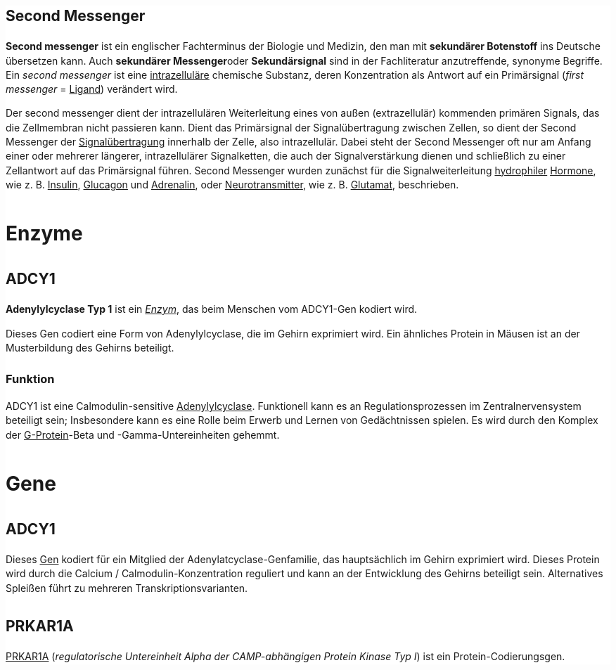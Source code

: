 ## Second Messenger
**Second messenger**  ist ein englischer Fachterminus der Biologie und Medizin, den man mit  **sekundärer Botenstoff**  ins Deutsche übersetzen kann. Auch  **sekundärer Messenger**oder  **Sekundärsignal**  sind in der Fachliteratur anzutreffende, synonyme Begriffe. Ein  _second messenger_  ist eine  [intrazelluläre](https://de.wikipedia.org/wiki/Intrazellul%C3%A4r "Intrazellulär")  chemische Substanz, deren Konzentration als Antwort auf ein Primärsignal (_first messenger_  =  [Ligand](https://de.wikipedia.org/wiki/Ligand_(Biochemie) "Ligand (Biochemie)")) verändert wird.

Der second messenger dient der intrazellulären Weiterleitung eines von außen (extrazellulär) kommenden primären Signals, das die Zellmembran nicht passieren kann. Dient das Primärsignal der Signalübertragung zwischen Zellen, so dient der Second Messenger der  [Signalübertragung](https://de.wikipedia.org/wiki/Signaltransduktion "Signaltransduktion")  innerhalb der Zelle, also intrazellulär. Dabei steht der Second Messenger oft nur am Anfang einer oder mehrerer längerer, intrazellulärer Signalketten, die auch der Signalverstärkung dienen und schließlich zu einer Zellantwort auf das Primärsignal führen. Second Messenger wurden zunächst für die Signalweiterleitung  [hydrophiler](https://de.wikipedia.org/wiki/Hydrophil "Hydrophil")  [Hormone](https://de.wikipedia.org/wiki/Hormon "Hormon"), wie z. B.  [Insulin](https://de.wikipedia.org/wiki/Insulin "Insulin"),  [Glucagon](https://de.wikipedia.org/wiki/Glucagon "Glucagon")  und  [Adrenalin](https://de.wikipedia.org/wiki/Adrenalin "Adrenalin"), oder  [Neurotransmitter](https://de.wikipedia.org/wiki/Neurotransmitter "Neurotransmitter"), wie z. B.  [Glutamat](https://de.wikipedia.org/wiki/Glutamins%C3%A4ure "Glutaminsäure"), beschrieben.

# Enzyme
## ADCY1
**Adenylylcyclase Typ 1** ist ein [*Enzym*][Enzym], das beim Menschen vom ADCY1-Gen kodiert wird.

Dieses Gen codiert eine Form von Adenylylcyclase, die im Gehirn exprimiert wird. Ein ähnliches Protein in Mäusen ist an der Musterbildung des Gehirns beteiligt.

### Funktion
ADCY1 ist eine Calmodulin-sensitive [Adenylylcyclase][ADC]. Funktionell kann es an Regulationsprozessen im Zentralnervensystem beteiligt sein; Insbesondere kann es eine Rolle beim Erwerb und Lernen von Gedächtnissen spielen. Es wird durch den Komplex der [G-Protein][GP]-Beta und -Gamma-Untereinheiten gehemmt.

# Gene
##  ADCY1 
Dieses [Gen]([https://www.genecards.org/cgi-bin/carddisp.pl?gene=ADCY1](https://www.genecards.org/cgi-bin/carddisp.pl?gene=ADCY1)) kodiert für ein Mitglied der Adenylatcyclase-Genfamilie, das hauptsächlich im Gehirn exprimiert wird. Dieses Protein wird durch die Calcium / Calmodulin-Konzentration reguliert und kann an der Entwicklung des Gehirns beteiligt sein. Alternatives Spleißen führt zu mehreren Transkriptionsvarianten.

## PRKAR1A
 [PRKAR1A][PRKAR1A-Gene] (*regulatorische Untereinheit Alpha der CAMP-abhängigen Protein Kinase Typ I*) ist ein Protein-Codierungsgen. 


[cAMP]: https://en.wikipedia.org/wiki/Cyclic_adenosine_monophosphate
[PKA]: https://de.wikipedia.org/wiki/Proteinkinase_A
[Serin]: https://de.wikipedia.org/wiki/Serin
[ADC]: https://de.wikipedia.org/wiki/Adenylylcyclasen
[Enzym]: https://en.wikipedia.org/wiki/Enzyme
[GPCR]: https://de.wikipedia.org/wiki/G-Protein-gekoppelte_Rezeptoren
[GP]: https://de.wikipedia.org/wiki/G-Proteine
[PRKAR1A-Gene]: https://www.genecards.org/cgi-bin/carddisp.pl?gene=PRKAR1A
[PRKAR1B-Gene]: https://www.genecards.org/cgi-bin/carddisp.pl?gene=PRKAR1B
[neurodegenerative Demenz]: http://www.malacards.org/card/prkar1b_related_neurodegenerative_dementia_with_intermediate_filaments
[Carney Complex Variant]: http://www.malacards.org/card/carney_complex_variant
[Genregulation]: https://www.spektrum.de/lexikon/biologie/genregulation/27396
[ADP signalling through P2Y purinoceptor 12]: http://pathcards.genecards.org/card/adp_signalling_through_p2y_purinoceptor_12
[cannabinoid-pathway]: https://www.wikipathways.org/index.php/Pathway:WP3869